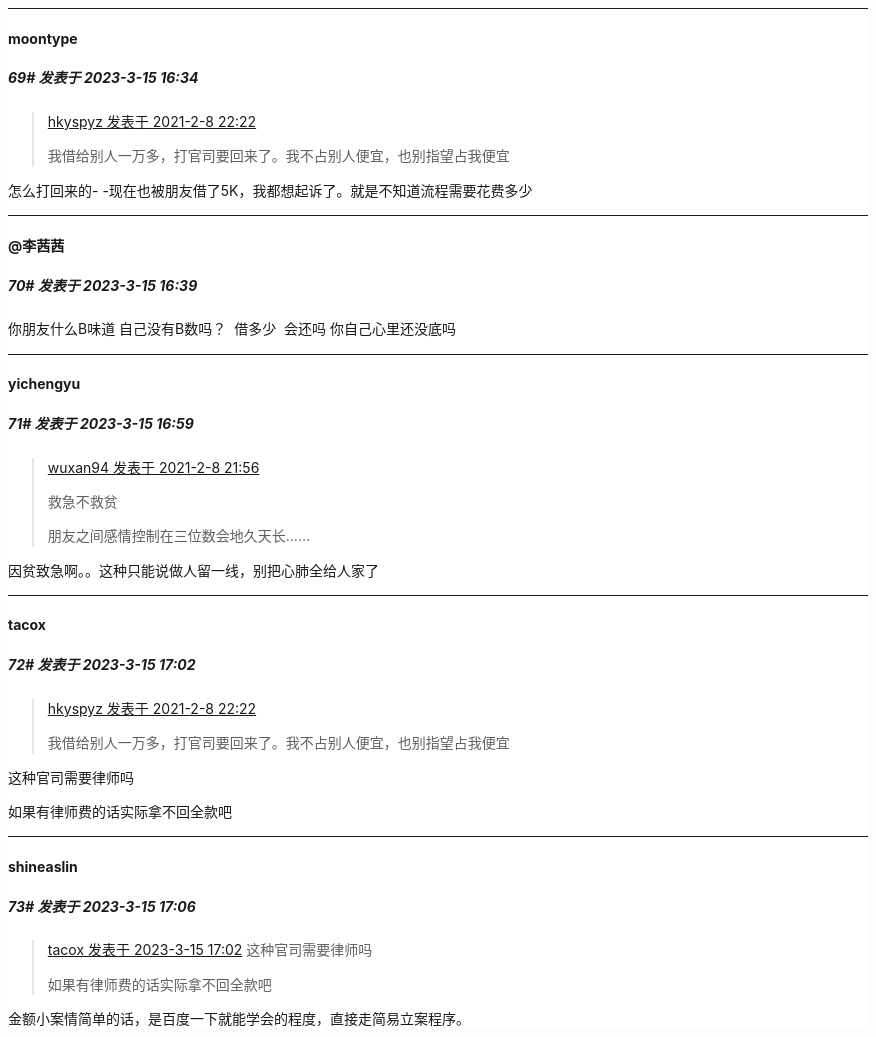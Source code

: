 *****

####  moontype  
##### 69#       发表于 2023-3-15 16:34

<blockquote><a href="httphttps://bbs.saraba1st.com/2b/forum.php?mod=redirect&amp;goto=findpost&amp;pid=50281562&amp;ptid=1987008" target="_blank">hkyspyz 发表于 2021-2-8 22:22</a>

我借给别人一万多，打官司要回来了。我不占别人便宜，也别指望占我便宜</blockquote>
怎么打回来的- -现在也被朋友借了5K，我都想起诉了。就是不知道流程需要花费多少

*****

####  @李茜茜  
##### 70#       发表于 2023-3-15 16:39

你朋友什么B味道 自己没有B数吗？  借多少  会还吗 你自己心里还没底吗


*****

####  yichengyu  
##### 71#       发表于 2023-3-15 16:59

<blockquote><a href="httphttps://bbs.saraba1st.com/2b/forum.php?mod=redirect&amp;goto=findpost&amp;pid=50281325&amp;ptid=1987008" target="_blank">wuxan94 发表于 2021-2-8 21:56</a>

救急不救贫

朋友之间感情控制在三位数会地久天长……</blockquote>
因贫致急啊。。这种只能说做人留一线，别把心肺全给人家了


*****

####  tacox  
##### 72#       发表于 2023-3-15 17:02

<blockquote><a href="httphttps://bbs.saraba1st.com/2b/forum.php?mod=redirect&amp;goto=findpost&amp;pid=50281562&amp;ptid=1987008" target="_blank">hkyspyz 发表于 2021-2-8 22:22</a>

我借给别人一万多，打官司要回来了。我不占别人便宜，也别指望占我便宜</blockquote>
这种官司需要律师吗

如果有律师费的话实际拿不回全款吧

*****

####  shineaslin  
##### 73#       发表于 2023-3-15 17:06

<blockquote><a href="httphttps://bbs.saraba1st.com/2b/forum.php?mod=redirect&amp;goto=findpost&amp;pid=60097493&amp;ptid=1987008" target="_blank">tacox 发表于 2023-3-15 17:02</a>
这种官司需要律师吗

如果有律师费的话实际拿不回全款吧</blockquote>
金额小案情简单的话，是百度一下就能学会的程度，直接走简易立案程序。
